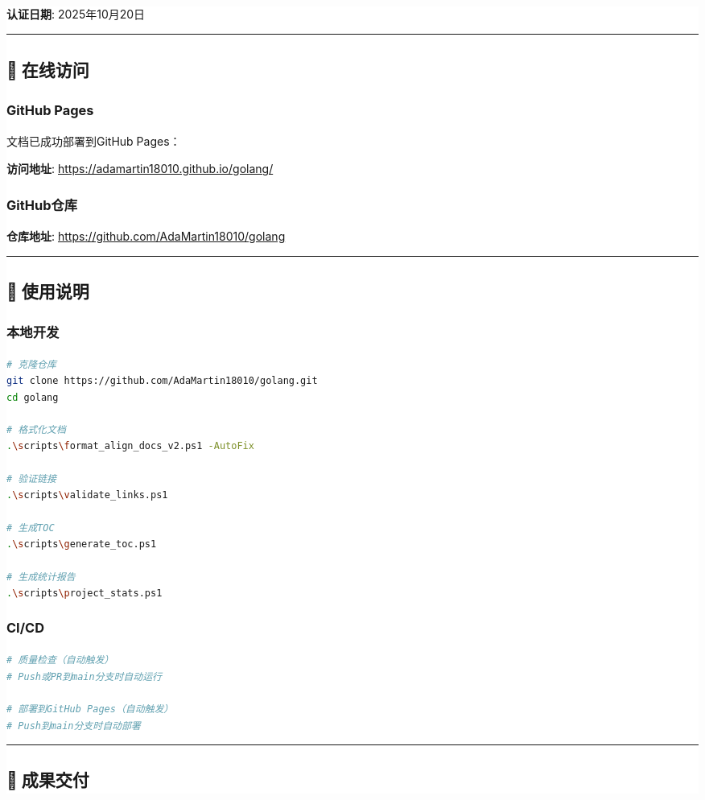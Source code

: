 **认证日期**: 2025年10月20日

---

## 🚀 在线访问

### GitHub Pages

文档已成功部署到GitHub Pages：

**访问地址**: <https://adamartin18010.github.io/golang/>

### GitHub仓库

**仓库地址**: <https://github.com/AdaMartin18010/golang>

---

## 📢 使用说明

### 本地开发

```bash
# 克隆仓库
git clone https://github.com/AdaMartin18010/golang.git
cd golang

# 格式化文档
.\scripts\format_align_docs_v2.ps1 -AutoFix

# 验证链接
.\scripts\validate_links.ps1

# 生成TOC
.\scripts\generate_toc.ps1

# 生成统计报告
.\scripts\project_stats.ps1
```

### CI/CD

```bash
# 质量检查（自动触发）
# Push或PR到main分支时自动运行

# 部署到GitHub Pages（自动触发）
# Push到main分支时自动部署
```

---

## 🎁 成果交付
